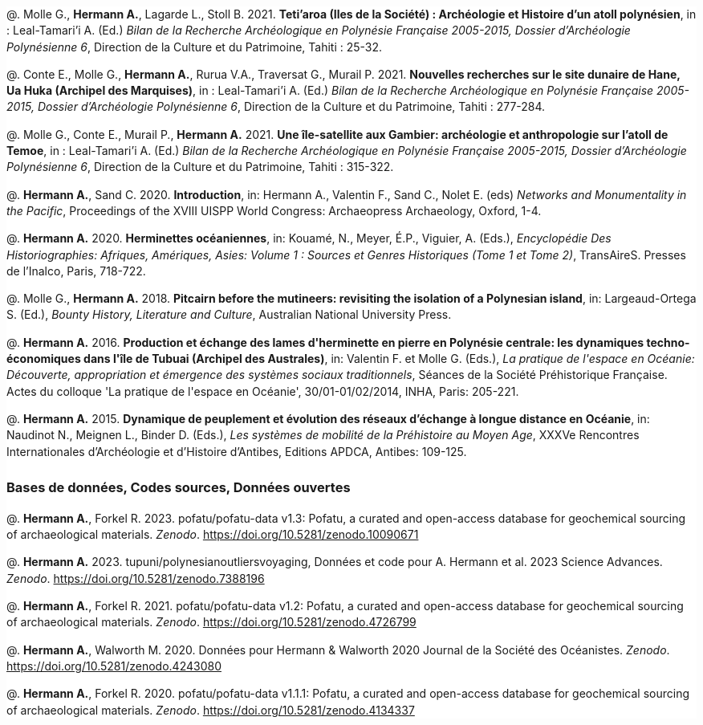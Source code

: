 @. Molle G., **Hermann A.**, Lagarde L., Stoll B. 2021. **Teti’aroa (Iles de la Société) : Archéologie et Histoire d’un atoll polynésien**, in : Leal-Tamari’i A. (Ed.) *Bilan de la Recherche Archéologique en Polynésie Française 2005-2015, Dossier d’Archéologie Polynésienne 6*, Direction de la Culture et du Patrimoine, Tahiti : 25-32.

@. Conte E., Molle G., **Hermann A.**, Rurua V.A., Traversat G., Murail P. 2021. **Nouvelles recherches sur le site dunaire de Hane, Ua Huka (Archipel des Marquises)**, in : Leal-Tamari’i A. (Ed.) *Bilan de la Recherche Archéologique en Polynésie Française 2005-2015, Dossier d’Archéologie Polynésienne 6*, Direction de la Culture et du Patrimoine, Tahiti : 277-284.

@. Molle G., Conte E., Murail P., **Hermann A.** 2021. **Une île-satellite aux Gambier: archéologie et anthropologie sur l’atoll de Temoe**, in : Leal-Tamari’i A. (Ed.) *Bilan de la Recherche Archéologique en Polynésie Française 2005-2015, Dossier d’Archéologie Polynésienne 6*, Direction de la Culture et du Patrimoine, Tahiti : 315-322.

@. **Hermann A.**, Sand C. 2020. **Introduction**, in: Hermann A., Valentin F., Sand C., Nolet E. (eds) *Networks and Monumentality in the Pacific*, Proceedings of the XVIII UISPP World Congress: Archaeopress Archaeology, Oxford, 1-4.

@. **Hermann A.** 2020. **Herminettes océaniennes**, in: Kouamé, N., Meyer, É.P., Viguier, A. (Eds.), *Encyclopédie Des Historiographies: Afriques, Amériques, Asies: Volume 1 : Sources et Genres Historiques (Tome 1 et Tome 2)*, TransAireS. Presses de l’Inalco, Paris, 718-722.

@. Molle G., **Hermann A.** 2018. **Pitcairn before the mutineers: revisiting the isolation of a Polynesian island**, in: Largeaud-Ortega S. (Ed.), *Bounty History, Literature and Culture*, Australian National University Press.

@. **Hermann A.** 2016. **Production et échange des lames d'herminette en pierre en Polynésie centrale: les dynamiques techno-économiques dans l'île de Tubuai (Archipel des Australes)**, in: Valentin F. et Molle G. (Eds.), *La pratique de l'espace en Océanie: Découverte, appropriation et émergence des systèmes sociaux traditionnels*, Séances de la Société Préhistorique Française. Actes du colloque 'La pratique de l'espace en Océanie', 30/01-01/02/2014, INHA, Paris: 205-221.

@.	**Hermann A.** 2015. **Dynamique de peuplement et évolution des réseaux d’échange à longue distance en Océanie**, in: Naudinot N., Meignen L., Binder D. (Eds.), *Les systèmes de mobilité de la Préhistoire au Moyen Age*, XXXVe Rencontres Internationales d’Archéologie et d’Histoire d’Antibes, Editions APDCA, Antibes: 109-125. 


### Bases de données, Codes sources, Données ouvertes

@. **Hermann A.**, Forkel R. 2023. pofatu/pofatu-data v1.3: Pofatu, a curated and open-access database for geochemical sourcing of archaeological materials. *Zenodo*. https://doi.org/10.5281/zenodo.10090671

@. **Hermann A.** 2023. tupuni/polynesianoutliersvoyaging, Données et code pour A. Hermann et al. 2023 Science Advances. *Zenodo*. https://doi.org/10.5281/zenodo.7388196

@. **Hermann A.**, Forkel R. 2021. pofatu/pofatu-data v1.2: Pofatu, a curated and open-access database for geochemical sourcing of archaeological materials. *Zenodo*. https://doi.org/10.5281/zenodo.4726799

@. **Hermann A.**, Walworth M. 2020. Données pour Hermann & Walworth 2020 Journal de la Société des Océanistes. *Zenodo*. https://doi.org/10.5281/zenodo.4243080 

@. **Hermann A.**, Forkel R. 2020. pofatu/pofatu-data v1.1.1: Pofatu, a curated and open-access database for geochemical sourcing of archaeological materials. *Zenodo*. https://doi.org/10.5281/zenodo.4134337
